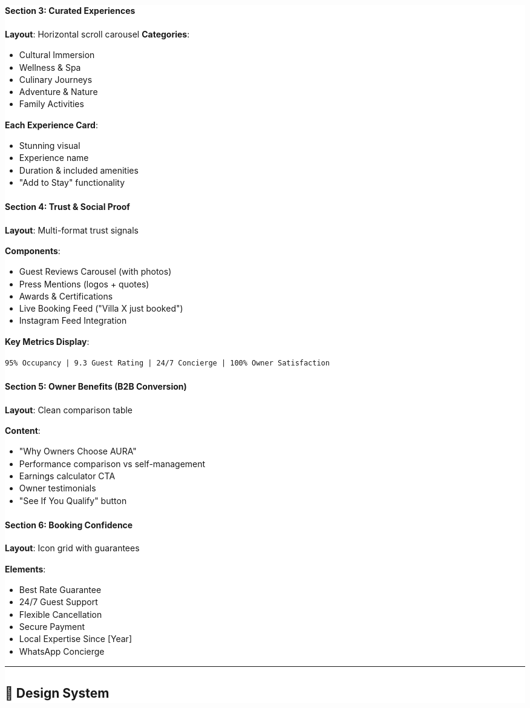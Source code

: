 #### Section 3: Curated Experiences
**Layout**: Horizontal scroll carousel
**Categories**:
- Cultural Immersion
- Wellness & Spa
- Culinary Journeys
- Adventure & Nature
- Family Activities

**Each Experience Card**:
- Stunning visual
- Experience name
- Duration & included amenities
- "Add to Stay" functionality

#### Section 4: Trust & Social Proof
**Layout**: Multi-format trust signals

**Components**:
- Guest Reviews Carousel (with photos)
- Press Mentions (logos + quotes)
- Awards & Certifications
- Live Booking Feed ("Villa X just booked")
- Instagram Feed Integration

**Key Metrics Display**:
```
95% Occupancy | 9.3 Guest Rating | 24/7 Concierge | 100% Owner Satisfaction
```

#### Section 5: Owner Benefits (B2B Conversion)
**Layout**: Clean comparison table

**Content**:
- "Why Owners Choose AURA"
- Performance comparison vs self-management
- Earnings calculator CTA
- Owner testimonials
- "See If You Qualify" button

#### Section 6: Booking Confidence
**Layout**: Icon grid with guarantees

**Elements**:
- Best Rate Guarantee
- 24/7 Guest Support
- Flexible Cancellation
- Secure Payment
- Local Expertise Since [Year]
- WhatsApp Concierge

---

## 🎨 Design System
